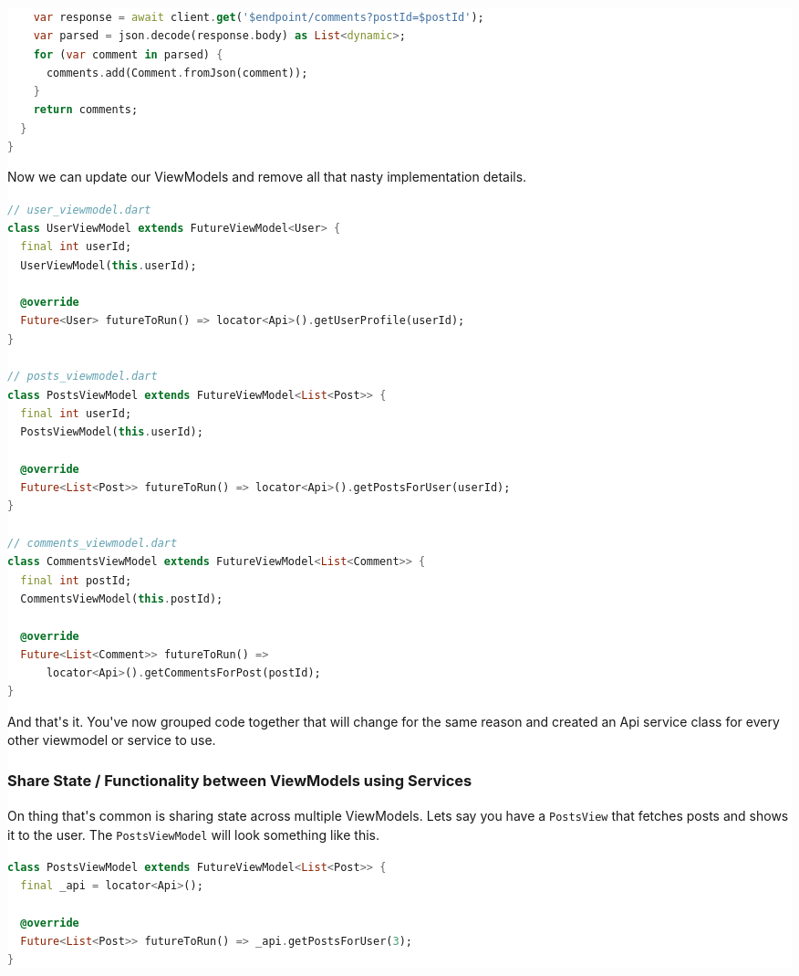 ```dart
    var response = await client.get('$endpoint/comments?postId=$postId');
    var parsed = json.decode(response.body) as List<dynamic>;
    for (var comment in parsed) {
      comments.add(Comment.fromJson(comment));
    }
    return comments;
  }
}
```

Now we can update our ViewModels and remove all that nasty implementation details.

```dart
// user_viewmodel.dart
class UserViewModel extends FutureViewModel<User> {
  final int userId;
  UserViewModel(this.userId);

  @override
  Future<User> futureToRun() => locator<Api>().getUserProfile(userId);
}

// posts_viewmodel.dart
class PostsViewModel extends FutureViewModel<List<Post>> {
  final int userId;
  PostsViewModel(this.userId);

  @override
  Future<List<Post>> futureToRun() => locator<Api>().getPostsForUser(userId);
}

// comments_viewmodel.dart
class CommentsViewModel extends FutureViewModel<List<Comment>> {
  final int postId;
  CommentsViewModel(this.postId);

  @override
  Future<List<Comment>> futureToRun() =>
      locator<Api>().getCommentsForPost(postId);
}

```

And that's it. You've now grouped code together that will change for the same reason and created an Api service class for every other viewmodel or service to use.

### Share State / Functionality between ViewModels using Services

On thing that's common is sharing state across multiple ViewModels. Lets say you have a `PostsView` that fetches posts and shows it to the user. The `PostsViewModel` will look something like this.

```dart
class PostsViewModel extends FutureViewModel<List<Post>> {
  final _api = locator<Api>();

  @override
  Future<List<Post>> futureToRun() => _api.getPostsForUser(3);
}
```
